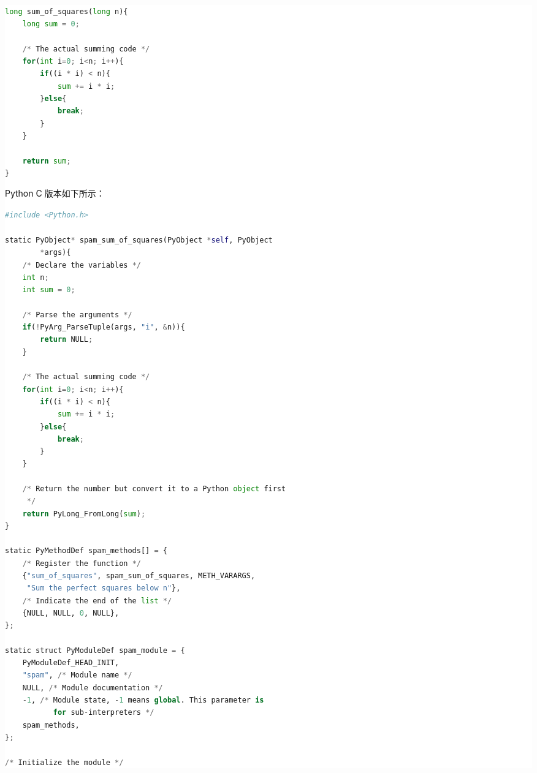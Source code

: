 ```py
long sum_of_squares(long n){
    long sum = 0;

    /* The actual summing code */
    for(int i=0; i<n; i++){
        if((i * i) < n){
            sum += i * i;
        }else{
            break;
        }
    }

    return sum;
}
```

Python C 版本如下所示：

```py
#include <Python.h>

static PyObject* spam_sum_of_squares(PyObject *self, PyObject
        *args){
    /* Declare the variables */
    int n;
    int sum = 0;

    /* Parse the arguments */
    if(!PyArg_ParseTuple(args, "i", &n)){
        return NULL;
    }

    /* The actual summing code */
    for(int i=0; i<n; i++){
        if((i * i) < n){
            sum += i * i;
        }else{
            break;
        }
    }

    /* Return the number but convert it to a Python object first
     */
    return PyLong_FromLong(sum);
}

static PyMethodDef spam_methods[] = {
    /* Register the function */
    {"sum_of_squares", spam_sum_of_squares, METH_VARARGS,
     "Sum the perfect squares below n"},
    /* Indicate the end of the list */
    {NULL, NULL, 0, NULL},
};

static struct PyModuleDef spam_module = {
    PyModuleDef_HEAD_INIT,
    "spam", /* Module name */
    NULL, /* Module documentation */
    -1, /* Module state, -1 means global. This parameter is
           for sub-interpreters */
    spam_methods,
};

/* Initialize the module */
```